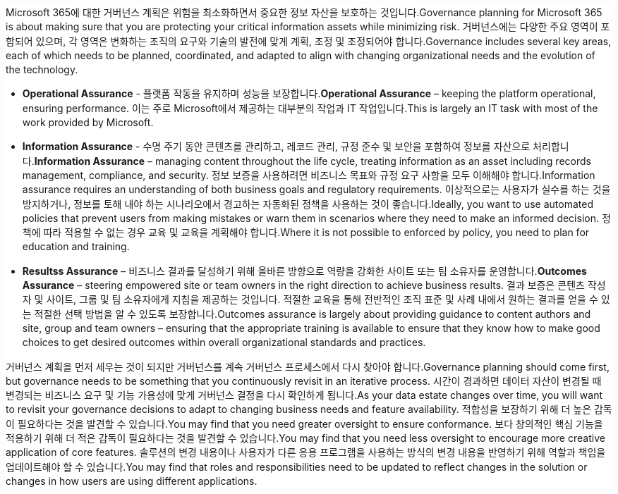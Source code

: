 <span data-ttu-id="789b7-125">Microsoft 365에 대한 거버넌스 계획은 위험을 최소화하면서 중요한 정보 자산을 보호하는 것입니다.</span><span class="sxs-lookup"><span data-stu-id="789b7-125">Governance planning for Microsoft 365 is about making sure that you are protecting your critical information assets while minimizing risk.</span></span> <span data-ttu-id="789b7-126">거버넌스에는 다양한 주요 영역이 포함되어 있으며, 각 영역은 변화하는 조직의 요구와 기술의 발전에 맞게 계획, 조정 및 조정되어야 합니다.</span><span class="sxs-lookup"><span data-stu-id="789b7-126">Governance includes several key areas, each of which needs to be planned, coordinated, and adapted to align with changing organizational needs and the evolution of the technology.</span></span> 

- <span data-ttu-id="789b7-127">**Operational Assurance** - 플랫폼 작동을 유지하며 성능을 보장합니다.</span><span class="sxs-lookup"><span data-stu-id="789b7-127">**Operational Assurance** – keeping the platform operational, ensuring performance.</span></span> <span data-ttu-id="789b7-128">이는 주로 Microsoft에서 제공하는 대부분의 작업과 IT 작업입니다.</span><span class="sxs-lookup"><span data-stu-id="789b7-128">This is largely an IT task with most of the work provided by Microsoft.</span></span>

- <span data-ttu-id="789b7-129">**Information Assurance** - 수명 주기 동안 콘텐츠를 관리하고, 레코드 관리, 규정 준수 및 보안을 포함하여 정보를 자산으로 처리합니다.</span><span class="sxs-lookup"><span data-stu-id="789b7-129">**Information Assurance** – managing content throughout the life cycle, treating information as an asset including records management, compliance, and security.</span></span> <span data-ttu-id="789b7-130">정보 보증을 사용하려면 비즈니스 목표와 규정 요구 사항을 모두 이해해야 합니다.</span><span class="sxs-lookup"><span data-stu-id="789b7-130">Information assurance requires an understanding of both business goals and regulatory requirements.</span></span> <span data-ttu-id="789b7-131">이상적으로는 사용자가 실수를 하는 것을 방지하거나, 정보를 토해 내야 하는 시나리오에서 경고하는 자동화된 정책을 사용하는 것이 좋습니다.</span><span class="sxs-lookup"><span data-stu-id="789b7-131">Ideally, you want to use automated policies that prevent users from making mistakes or warn them in scenarios where they need to make an informed decision.</span></span> <span data-ttu-id="789b7-132">정책에 따라 적용할 수 없는 경우 교육 및 교육을 계획해야 합니다.</span><span class="sxs-lookup"><span data-stu-id="789b7-132">Where it is not possible to enforced by policy, you need to plan for education and training.</span></span>

- <span data-ttu-id="789b7-133">**Resultss Assurance** – 비즈니스 결과를 달성하기 위해 올바른 방향으로 역량을 강화한 사이트 또는 팀 소유자를 운영합니다.</span><span class="sxs-lookup"><span data-stu-id="789b7-133">**Outcomes Assurance** – steering empowered site or team owners in the right direction to achieve business results.</span></span> <span data-ttu-id="789b7-134">결과 보증은 콘텐츠 작성자 및 사이트, 그룹 및 팀 소유자에게 지침을 제공하는 것입니다. 적절한 교육을 통해 전반적인 조직 표준 및 사례 내에서 원하는 결과를 얻을 수 있는 적절한 선택 방법을 알 수 있도록 보장합니다.</span><span class="sxs-lookup"><span data-stu-id="789b7-134">Outcomes assurance is largely about providing guidance to content authors and site, group and team owners – ensuring that the appropriate training is available to ensure that they know how to make good choices to get desired outcomes within overall organizational standards and practices.</span></span>

<span data-ttu-id="789b7-135">거버넌스 계획을 먼저 세우는 것이 되지만 거버넌스를 계속 거버넌스 프로세스에서 다시 찾아야 합니다.</span><span class="sxs-lookup"><span data-stu-id="789b7-135">Governance planning should come first, but governance needs to be something that you continuously revisit in an iterative process.</span></span> <span data-ttu-id="789b7-136">시간이 경과하면 데이터 자산이 변경될 때 변경되는 비즈니스 요구 및 기능 가용성에 맞게 거버넌스 결정을 다시 확인하게 됩니다.</span><span class="sxs-lookup"><span data-stu-id="789b7-136">As your data estate changes over time, you will want to revisit your governance decisions to adapt to changing business needs and feature availability.</span></span> <span data-ttu-id="789b7-137">적합성을 보장하기 위해 더 높은 감독이 필요하다는 것을 발견할 수 있습니다.</span><span class="sxs-lookup"><span data-stu-id="789b7-137">You may find that you need greater oversight to ensure conformance.</span></span> <span data-ttu-id="789b7-138">보다 창의적인 핵심 기능을 적용하기 위해 더 적은 감독이 필요하다는 것을 발견할 수 있습니다.</span><span class="sxs-lookup"><span data-stu-id="789b7-138">You may find that you need less oversight to encourage more creative application of core features.</span></span> <span data-ttu-id="789b7-139">솔루션의 변경 내용이나 사용자가 다른 응용 프로그램을 사용하는 방식의 변경 내용을 반영하기 위해 역할과 책임을 업데이트해야 할 수 있습니다.</span><span class="sxs-lookup"><span data-stu-id="789b7-139">You may find that roles and responsibilities need to be updated to reflect changes in the solution or changes in how users are using different applications.</span></span>

